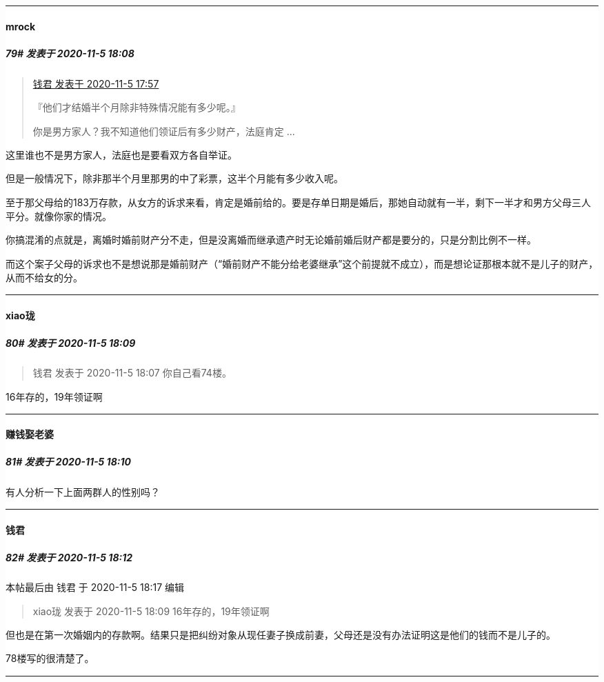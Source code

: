 
-----

####  mrock  
##### 79#       发表于 2020-11-5 18:08


<blockquote><a href="httphttps://bbs.saraba1st.com/2b/forum.php?mod=redirect&amp;goto=findpost&amp;pid=49290056&amp;ptid=1970407" target="_blank">钱君 发表于 2020-11-5 17:57</a>

『他们才结婚半个月除非特殊情况能有多少呢。』


你是男方家人？我不知道他们领证后有多少财产，法庭肯定 ...</blockquote>
这里谁也不是男方家人，法庭也是要看双方各自举证。

但是一般情况下，除非那半个月里那男的中了彩票，这半个月能有多少收入呢。

至于那父母给的183万存款，从女方的诉求来看，肯定是婚前给的。要是存单日期是婚后，那她自动就有一半，剩下一半才和男方父母三人平分。就像你家的情况。

你搞混淆的点就是，离婚时婚前财产分不走，但是没离婚而继承遗产时无论婚前婚后财产都是要分的，只是分割比例不一样。

而这个案子父母的诉求也不是想说那是婚前财产（“婚前财产不能分给老婆继承”这个前提就不成立），而是想论证那根本就不是儿子的财产，从而不给女的分。


-----

####  xiao珑  
##### 80#       发表于 2020-11-5 18:09


<blockquote>钱君 发表于 2020-11-5 18:07
你自己看74楼。</blockquote>
16年存的，19年领证啊


-----

####  赚钱娶老婆  
##### 81#       发表于 2020-11-5 18:10


有人分析一下上面两群人的性别吗？


-----

####  钱君  
##### 82#       发表于 2020-11-5 18:12


 本帖最后由 钱君 于 2020-11-5 18:17 编辑 
<blockquote>xiao珑 发表于 2020-11-5 18:09
16年存的，19年领证啊</blockquote>
但也是在第一次婚姻内的存款啊。结果只是把纠纷对象从现任妻子换成前妻，父母还是没有办法证明这是他们的钱而不是儿子的。

78楼写的很清楚了。


-----
